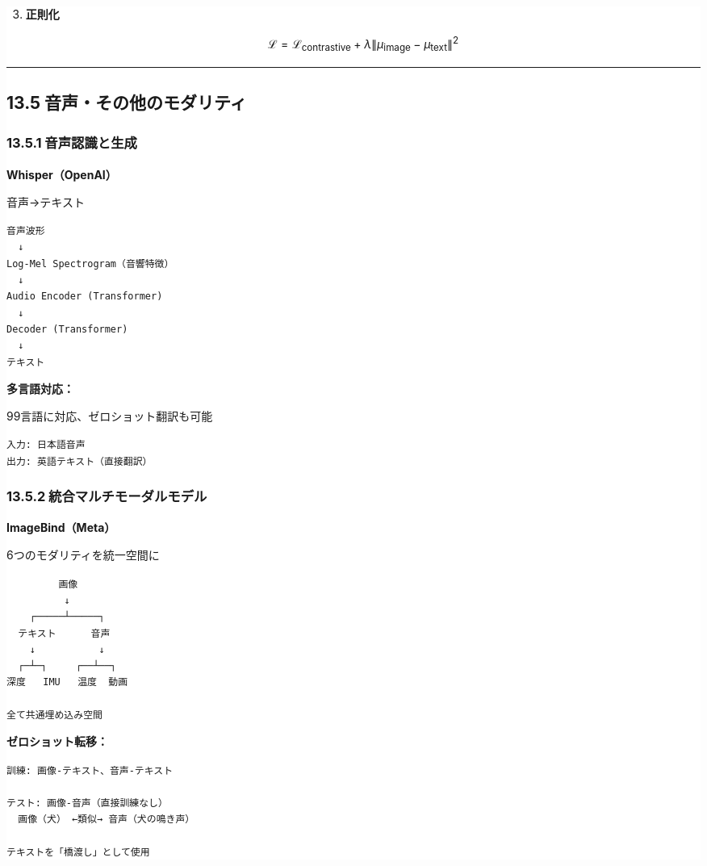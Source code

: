 3. **正則化**

   $$\mathcal{L} = \mathcal{L}_{\text{contrastive}} + \lambda \|\mu_{\text{image}} - \mu_{\text{text}}\|^2$$

---

## 13.5 音声・その他のモダリティ

### 13.5.1 音声認識と生成

**Whisper（OpenAI）**

音声→テキスト

```
音声波形
  ↓
Log-Mel Spectrogram（音響特徴）
  ↓
Audio Encoder (Transformer)
  ↓
Decoder (Transformer)
  ↓
テキスト
```

**多言語対応：**

99言語に対応、ゼロショット翻訳も可能

```
入力: 日本語音声
出力: 英語テキスト（直接翻訳）
```

### 13.5.2 統合マルチモーダルモデル

**ImageBind（Meta）**

6つのモダリティを統一空間に

```
         画像
          ↓
    ┌─────┴─────┐
  テキスト      音声
    ↓           ↓
  ┌─┴─┐     ┌──┴──┐
深度   IMU   温度  動画

全て共通埋め込み空間
```

**ゼロショット転移：**

```
訓練: 画像-テキスト、音声-テキスト

テスト: 画像-音声（直接訓練なし）
  画像（犬） ←類似→ 音声（犬の鳴き声）
  
テキストを「橋渡し」として使用
```
